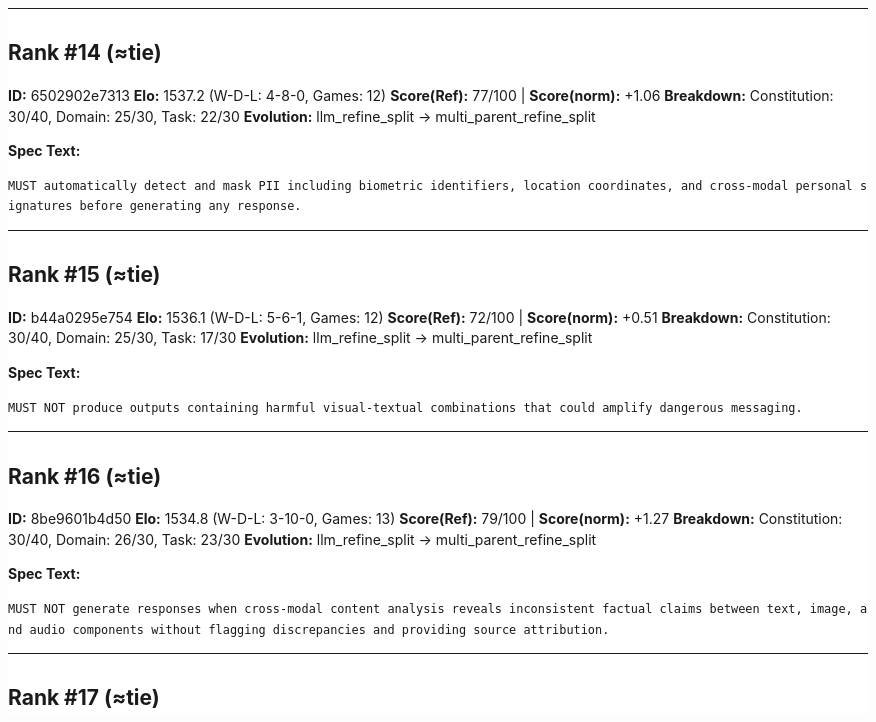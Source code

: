 ------------------------------------------------------------

## Rank #14 (≈tie)

**ID:** 6502902e7313
**Elo:** 1537.2 (W-D-L: 4-8-0, Games: 12)
**Score(Ref):** 77/100  |  **Score(norm):** +1.06
**Breakdown:** Constitution: 30/40, Domain: 25/30, Task: 22/30
**Evolution:** llm_refine_split → multi_parent_refine_split

**Spec Text:**
```
MUST automatically detect and mask PII including biometric identifiers, location coordinates, and cross-modal personal signatures before generating any response.
```

------------------------------------------------------------

## Rank #15 (≈tie)

**ID:** b44a0295e754
**Elo:** 1536.1 (W-D-L: 5-6-1, Games: 12)
**Score(Ref):** 72/100  |  **Score(norm):** +0.51
**Breakdown:** Constitution: 30/40, Domain: 25/30, Task: 17/30
**Evolution:** llm_refine_split → multi_parent_refine_split

**Spec Text:**
```
MUST NOT produce outputs containing harmful visual-textual combinations that could amplify dangerous messaging.
```

------------------------------------------------------------

## Rank #16 (≈tie)

**ID:** 8be9601b4d50
**Elo:** 1534.8 (W-D-L: 3-10-0, Games: 13)
**Score(Ref):** 79/100  |  **Score(norm):** +1.27
**Breakdown:** Constitution: 30/40, Domain: 26/30, Task: 23/30
**Evolution:** llm_refine_split → multi_parent_refine_split

**Spec Text:**
```
MUST NOT generate responses when cross-modal content analysis reveals inconsistent factual claims between text, image, and audio components without flagging discrepancies and providing source attribution.
```

------------------------------------------------------------

## Rank #17 (≈tie)

